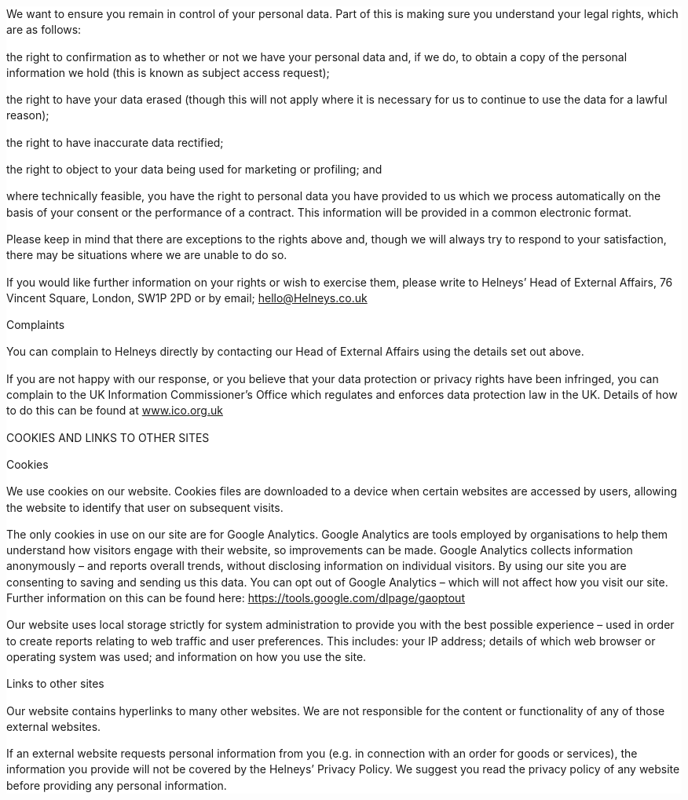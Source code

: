 We want to ensure you remain in control of your personal data. Part of this is making sure you understand your legal rights, which are as follows:

the right to confirmation as to whether or not we have your personal data and, if we do, to obtain a copy of the personal information we hold (this is known as subject access request);

the right to have your data erased (though this will not apply where it is necessary for us to continue to use the data for a lawful reason);

the right to have inaccurate data rectified;

the right to object to your data being used for marketing or profiling; and

where technically feasible, you have the right to personal data you have provided to us which we process automatically on the basis of your consent or the performance of a contract. This information will be provided in a common electronic format.

Please keep in mind that there are exceptions to the rights above and, though we will always try to respond to your satisfaction, there may be situations where we are unable to do so.

If you would like further information on your rights or wish to exercise them, please write to Helneys’ Head of External Affairs, 76 Vincent Square, London, SW1P 2PD or by email; hello@Helneys.co.uk

Complaints

You can complain to Helneys directly by contacting our Head of External Affairs using the details set out above.

If you are not happy with our response, or you believe that your data protection or privacy rights have been infringed, you can complain to the UK Information Commissioner’s Office which regulates and enforces data protection law in the UK. Details of how to do this can be found at www.ico.org.uk

COOKIES AND LINKS TO OTHER SITES

Cookies

We use cookies on our website. Cookies files are downloaded to a device when certain websites are accessed by users, allowing the website to identify that user on subsequent visits.

The only cookies in use on our site are for Google Analytics. Google Analytics are tools employed by organisations to help them understand how visitors engage with their website, so improvements can be made. Google Analytics collects information anonymously – and reports overall trends, without disclosing information on individual visitors. By using our site you are consenting to saving and sending us this data. You can opt out of Google Analytics – which will not affect how you visit our site. Further information on this can be found here: https://tools.google.com/dlpage/gaoptout

Our website uses local storage strictly for system administration to provide you with the best possible experience – used in order to create reports relating to web traffic and user preferences. This includes: your IP address; details of which web browser or operating system was used; and information on how you use the site.

Links to other sites

Our website contains hyperlinks to many other websites. We are not responsible for the content or functionality of any of those external websites.

If an external website requests personal information from you (e.g. in connection with an order for goods or services), the information you provide will not be covered by the Helneys’ Privacy Policy. We suggest you read the privacy policy of any website before providing any personal information.
